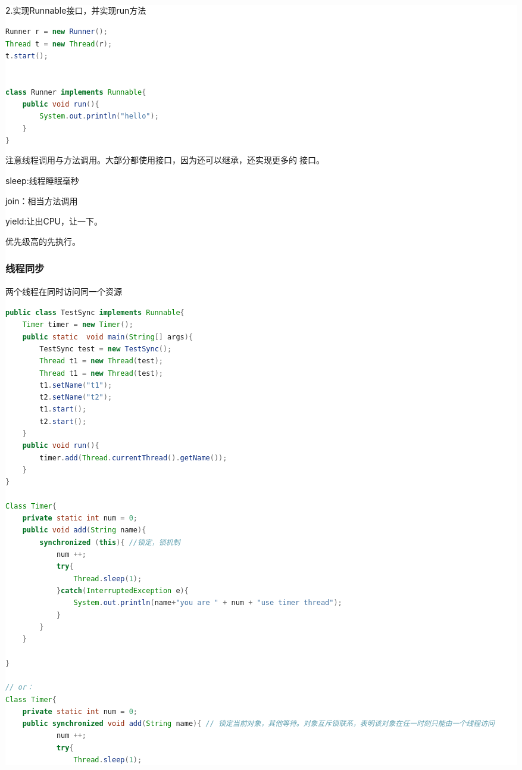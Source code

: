 2.实现Runnable接口，并实现run方法

```java
Runner r = new Runner();
Thread t = new Thread(r);
t.start();


class Runner implements Runnable{
	public void run(){
		System.out.println("hello");
	}
}
```
注意线程调用与方法调用。大部分都使用接口，因为还可以继承，还实现更多的 接口。

sleep:线程睡眠毫秒

join：相当方法调用

yield:让出CPU，让一下。

优先级高的先执行。

### 线程同步

两个线程在同时访问同一个资源

```java
public class TestSync implements Runnable{
	Timer timer = new Timer();
	public static  void main(String[] args){
		TestSync test = new TestSync();
		Thread t1 = new Thread(test);
		Thread t1 = new Thread(test);
		t1.setName("t1");
		t2.setName("t2");
		t1.start();
		t2.start();
	}
	public void run(){
		timer.add(Thread.currentThread().getName());
	}
}

Class Timer{
	private static int num = 0;
	public void add(String name){
		synchronized (this){ //锁定，锁机制
			num ++;
			try{
				Thread.sleep(1);
			}catch(InterruptedException e){
				System.out.println(name+"you are " + num + "use timer thread");
			}
		}
	}

}

// or：
Class Timer{
	private static int num = 0;
	public synchronized void add(String name){ // 锁定当前对象，其他等待。对象互斥锁联系，表明该对象在任一时刻只能由一个线程访问
			num ++;
			try{
				Thread.sleep(1);
```
